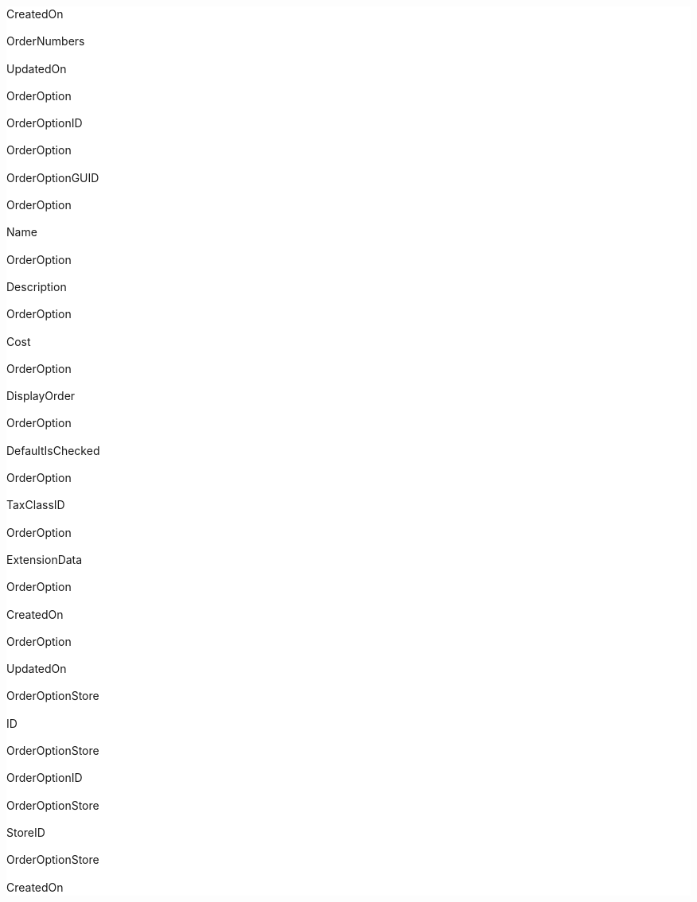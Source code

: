CreatedOn

OrderNumbers

UpdatedOn

OrderOption

OrderOptionID

OrderOption

OrderOptionGUID

OrderOption

Name

OrderOption

Description

OrderOption

Cost

OrderOption

DisplayOrder

OrderOption

DefaultIsChecked

OrderOption

TaxClassID

OrderOption

ExtensionData

OrderOption

CreatedOn

OrderOption

UpdatedOn

OrderOptionStore

ID

OrderOptionStore

OrderOptionID

OrderOptionStore

StoreID

OrderOptionStore

CreatedOn
